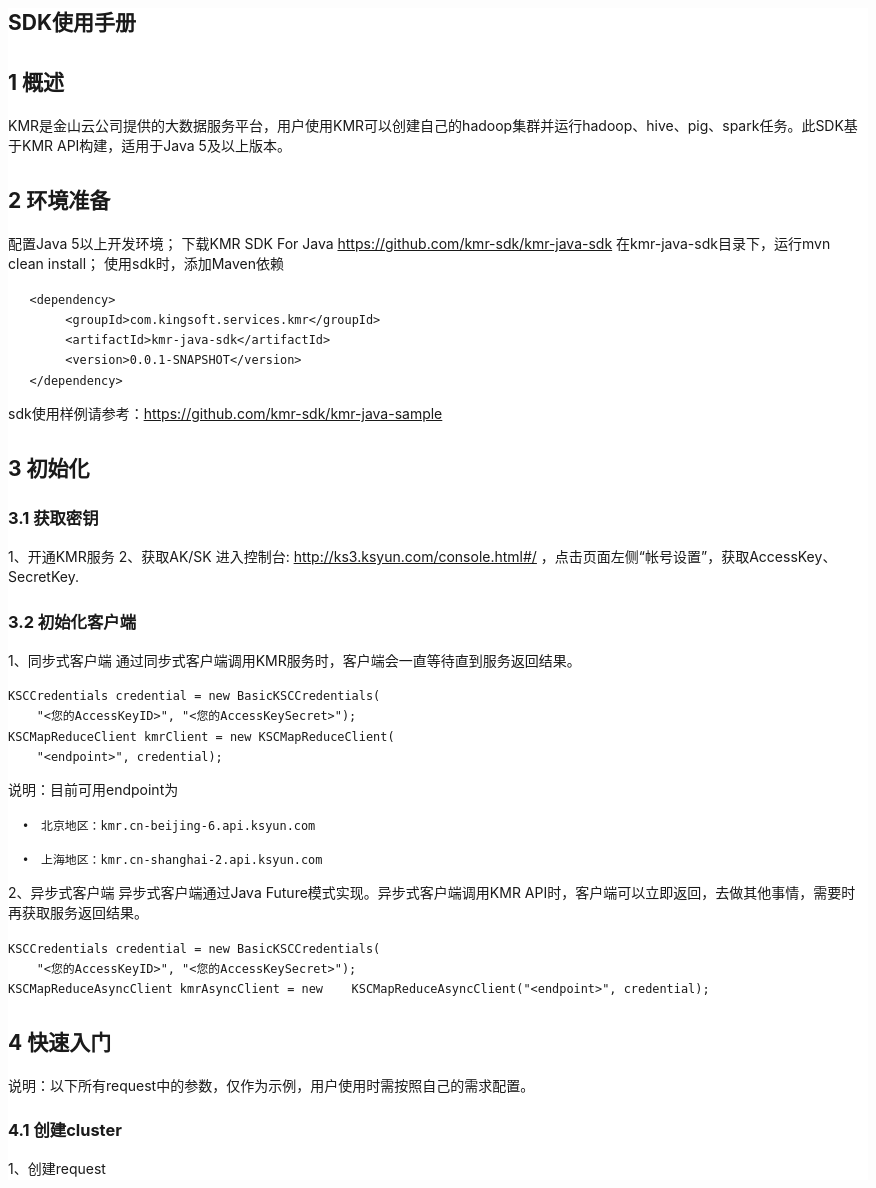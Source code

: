 ## SDK使用手册


## 1 概述
KMR是金山云公司提供的大数据服务平台，用户使用KMR可以创建自己的hadoop集群并运行hadoop、hive、pig、spark任务。此SDK基于KMR API构建，适用于Java 5及以上版本。
## 2 环境准备
配置Java 5以上开发环境；
下载KMR SDK For Java https://github.com/kmr-sdk/kmr-java-sdk 
在kmr-java-sdk目录下，运行mvn clean install；
使用sdk时，添加Maven依赖

       <dependency>
            <groupId>com.kingsoft.services.kmr</groupId>
            <artifactId>kmr-java-sdk</artifactId>
            <version>0.0.1-SNAPSHOT</version>
       </dependency>
sdk使用样例请参考：https://github.com/kmr-sdk/kmr-java-sample
## 3 初始化
### 3.1 获取密钥
1、开通KMR服务
2、获取AK/SK
进入控制台: http://ks3.ksyun.com/console.html#/ ，点击页面左侧“帐号设置”，获取AccessKey、SecretKey.
### 3.2 初始化客户端
1、同步式客户端
通过同步式客户端调用KMR服务时，客户端会一直等待直到服务返回结果。

    KSCCredentials credential = new BasicKSCCredentials(
	    "<您的AccessKeyID>", "<您的AccessKeySecret>");
    KSCMapReduceClient kmrClient = new KSCMapReduceClient(
	    "<endpoint>", credential);

说明：目前可用endpoint为

　`•　北京地区：kmr.cn-beijing-6.api.ksyun.com`
 
　`•　上海地区：kmr.cn-shanghai-2.api.ksyun.com`


2、异步式客户端
异步式客户端通过Java Future模式实现。异步式客户端调用KMR API时，客户端可以立即返回，去做其他事情，需要时再获取服务返回结果。

    KSCCredentials credential = new BasicKSCCredentials(
	    "<您的AccessKeyID>", "<您的AccessKeySecret>");
    KSCMapReduceAsyncClient kmrAsyncClient = new    KSCMapReduceAsyncClient("<endpoint>", credential);

## 4 快速入门
说明：以下所有request中的参数，仅作为示例，用户使用时需按照自己的需求配置。
### 4.1 创建cluster
1、创建request
